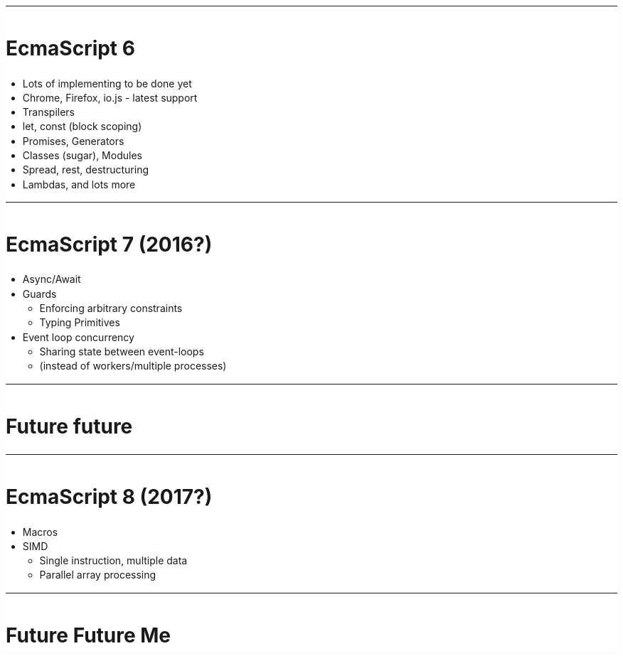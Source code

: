 
---


# EcmaScript 6

* Lots of implementing to be done yet
* Chrome, Firefox, io.js - latest support
* Transpilers
* let, const (block scoping)
* Promises, Generators
* Classes (sugar), Modules
* Spread, rest, destructuring
* Lambdas, and lots more

---


# EcmaScript 7 (2016?)

* Async/Await
* Guards
  * Enforcing arbitrary constraints
  * Typing Primitives
* Event loop concurrency
  * Sharing state between event-loops
  * (instead of workers/multiple processes)


---


# Future future

---


# EcmaScript 8 (2017?)

* Macros
* SIMD
  * Single instruction, multiple data
  * Parallel array processing

---


# Future Future Me
